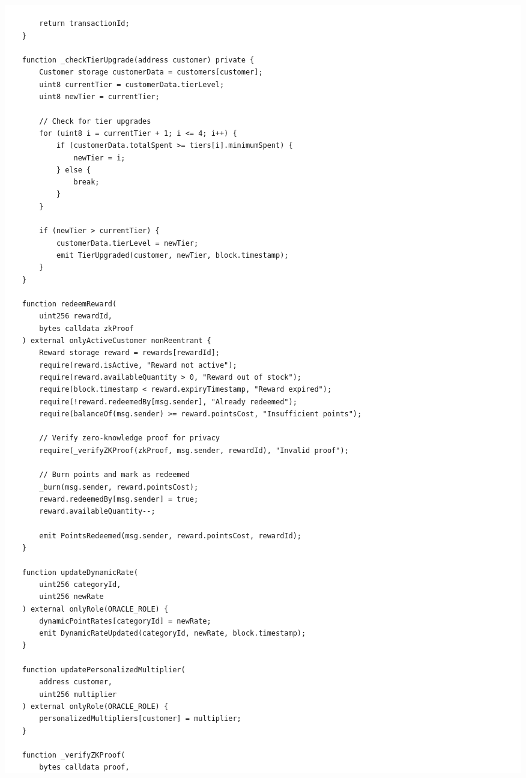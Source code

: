 ```solidity
        
        return transactionId;
    }
    
    function _checkTierUpgrade(address customer) private {
        Customer storage customerData = customers[customer];
        uint8 currentTier = customerData.tierLevel;
        uint8 newTier = currentTier;
        
        // Check for tier upgrades
        for (uint8 i = currentTier + 1; i <= 4; i++) {
            if (customerData.totalSpent >= tiers[i].minimumSpent) {
                newTier = i;
            } else {
                break;
            }
        }
        
        if (newTier > currentTier) {
            customerData.tierLevel = newTier;
            emit TierUpgraded(customer, newTier, block.timestamp);
        }
    }
    
    function redeemReward(
        uint256 rewardId,
        bytes calldata zkProof
    ) external onlyActiveCustomer nonReentrant {
        Reward storage reward = rewards[rewardId];
        require(reward.isActive, "Reward not active");
        require(reward.availableQuantity > 0, "Reward out of stock");
        require(block.timestamp < reward.expiryTimestamp, "Reward expired");
        require(!reward.redeemedBy[msg.sender], "Already redeemed");
        require(balanceOf(msg.sender) >= reward.pointsCost, "Insufficient points");
        
        // Verify zero-knowledge proof for privacy
        require(_verifyZKProof(zkProof, msg.sender, rewardId), "Invalid proof");
        
        // Burn points and mark as redeemed
        _burn(msg.sender, reward.pointsCost);
        reward.redeemedBy[msg.sender] = true;
        reward.availableQuantity--;
        
        emit PointsRedeemed(msg.sender, reward.pointsCost, rewardId);
    }
    
    function updateDynamicRate(
        uint256 categoryId,
        uint256 newRate
    ) external onlyRole(ORACLE_ROLE) {
        dynamicPointRates[categoryId] = newRate;
        emit DynamicRateUpdated(categoryId, newRate, block.timestamp);
    }
    
    function updatePersonalizedMultiplier(
        address customer,
        uint256 multiplier
    ) external onlyRole(ORACLE_ROLE) {
        personalizedMultipliers[customer] = multiplier;
    }
    
    function _verifyZKProof(
        bytes calldata proof,
```